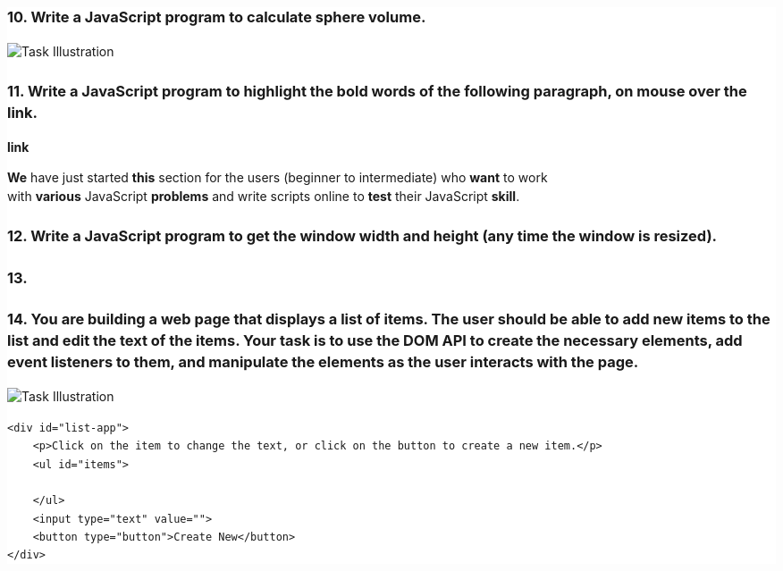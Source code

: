 ### 10. Write a JavaScript program to calculate sphere volume.

![Task Illustration](/assets/task10.png)

### 11. Write a JavaScript program to highlight the bold words of the following paragraph, on mouse over the link.
__link__

**We** have just started **this** section for the users (beginner to intermediate) who **want** to
work with **various** JavaScript **problems** and write scripts online to **test** their
JavaScript **skill**.

### 12. Write a JavaScript program to get the window width and height (any time the window is resized).

### 13.

### 14. You are building a web page that displays a list of items. The user should be able to add new items to the list and edit the text of the items. Your task is to use the DOM API to create the necessary elements, add event listeners to them, and manipulate the elements as the user interacts with the page.

![Task Illustration](/assets/task14.png)

```
<div id="list-app">
    <p>Click on the item to change the text, or click on the button to create a new item.</p>
    <ul id="items">

    </ul>
    <input type="text" value="">
    <button type="button">Create New</button>
</div>
```
